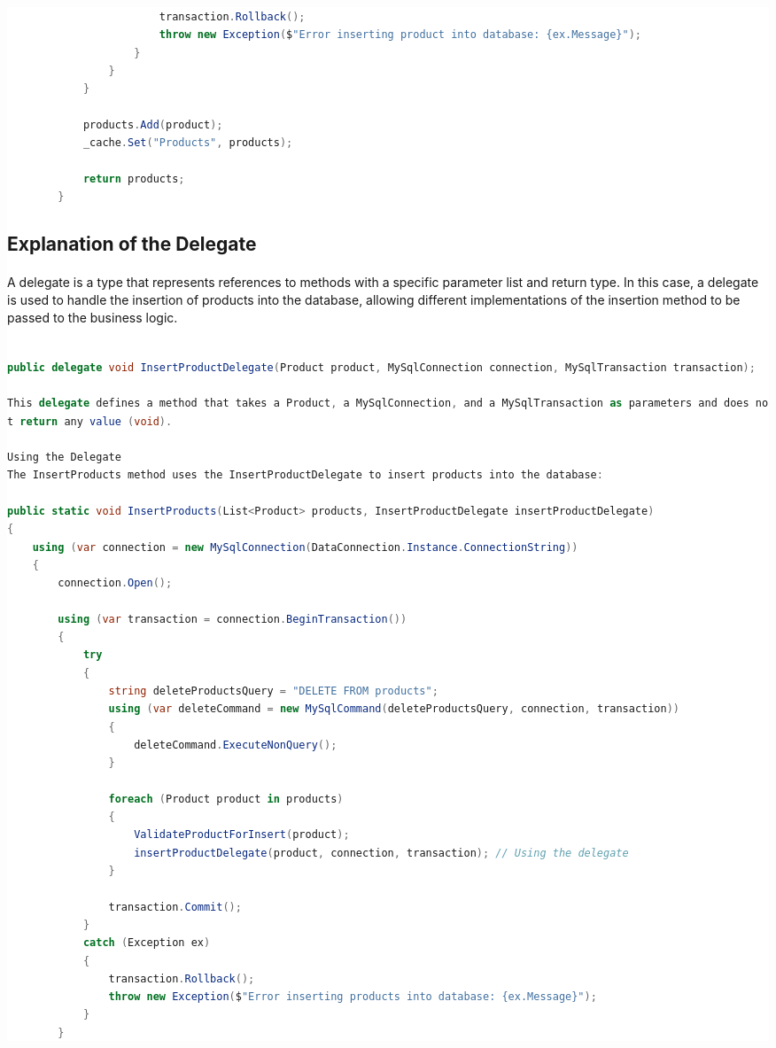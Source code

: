 ```csharp
                        transaction.Rollback();
                        throw new Exception($"Error inserting product into database: {ex.Message}");
                    }
                }
            }

            products.Add(product);
            _cache.Set("Products", products);

            return products;
        }

```

## Explanation of the Delegate
A delegate is a type that represents references to methods with a specific parameter list and return type. In this case, a delegate is used to handle the insertion of products into the database, allowing different implementations of the insertion method to be passed to the business logic.

``` csharp

public delegate void InsertProductDelegate(Product product, MySqlConnection connection, MySqlTransaction transaction);

This delegate defines a method that takes a Product, a MySqlConnection, and a MySqlTransaction as parameters and does not return any value (void).

Using the Delegate
The InsertProducts method uses the InsertProductDelegate to insert products into the database:

public static void InsertProducts(List<Product> products, InsertProductDelegate insertProductDelegate)
{
    using (var connection = new MySqlConnection(DataConnection.Instance.ConnectionString))
    {
        connection.Open();

        using (var transaction = connection.BeginTransaction())
        {
            try
            {
                string deleteProductsQuery = "DELETE FROM products";
                using (var deleteCommand = new MySqlCommand(deleteProductsQuery, connection, transaction))
                {
                    deleteCommand.ExecuteNonQuery();
                }

                foreach (Product product in products)
                {
                    ValidateProductForInsert(product);
                    insertProductDelegate(product, connection, transaction); // Using the delegate
                }

                transaction.Commit();
            }
            catch (Exception ex)
            {
                transaction.Rollback();
                throw new Exception($"Error inserting products into database: {ex.Message}");
            }
        }
```